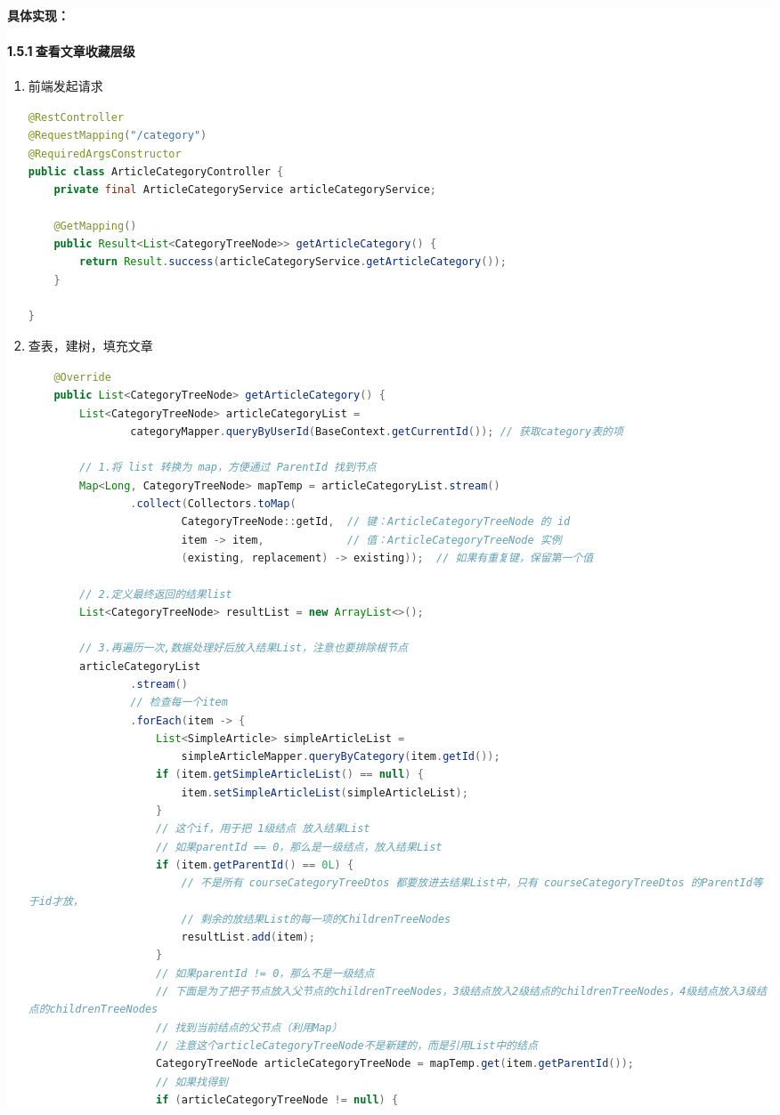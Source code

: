 **具体实现：**

#### 1.5.1 查看文章收藏层级

1. 前端发起请求

   ```java
   @RestController
   @RequestMapping("/category")
   @RequiredArgsConstructor
   public class ArticleCategoryController {
       private final ArticleCategoryService articleCategoryService;
   
       @GetMapping()
       public Result<List<CategoryTreeNode>> getArticleCategory() {
           return Result.success(articleCategoryService.getArticleCategory());
       }
   
   }
   ```

2. 查表，建树，填充文章

   ```java
       @Override
       public List<CategoryTreeNode> getArticleCategory() {
           List<CategoryTreeNode> articleCategoryList =
                   categoryMapper.queryByUserId(BaseContext.getCurrentId()); // 获取category表的项
   
           // 1.将 list 转换为 map，方便通过 ParentId 找到节点
           Map<Long, CategoryTreeNode> mapTemp = articleCategoryList.stream()
                   .collect(Collectors.toMap(
                           CategoryTreeNode::getId,  // 键：ArticleCategoryTreeNode 的 id
                           item -> item,             // 值：ArticleCategoryTreeNode 实例
                           (existing, replacement) -> existing));  // 如果有重复键，保留第一个值
   
           // 2.定义最终返回的结果list
           List<CategoryTreeNode> resultList = new ArrayList<>();
   
           // 3.再遍历一次,数据处理好后放入结果List，注意也要排除根节点
           articleCategoryList
                   .stream()
                   // 检查每一个item
                   .forEach(item -> {
                       List<SimpleArticle> simpleArticleList = 
                           simpleArticleMapper.queryByCategory(item.getId());
                       if (item.getSimpleArticleList() == null) {
                           item.setSimpleArticleList(simpleArticleList);
                       }
                       // 这个if，用于把 1级结点 放入结果List
                       // 如果parentId == 0，那么是一级结点，放入结果List
                       if (item.getParentId() == 0L) {
                           // 不是所有 courseCategoryTreeDtos 都要放进去结果List中，只有 courseCategoryTreeDtos 的ParentId等于id才放，
                           // 剩余的放结果List的每一项的ChildrenTreeNodes
                           resultList.add(item);
                       }
                       // 如果parentId != 0，那么不是一级结点
                       // 下面是为了把子节点放入父节点的childrenTreeNodes，3级结点放入2级结点的childrenTreeNodes，4级结点放入3级结点的childrenTreeNodes
                       // 找到当前结点的父节点（利用Map）
                       // 注意这个articleCategoryTreeNode不是新建的，而是引用List中的结点
                       CategoryTreeNode articleCategoryTreeNode = mapTemp.get(item.getParentId());
                       // 如果找得到
                       if (articleCategoryTreeNode != null) {
   ```